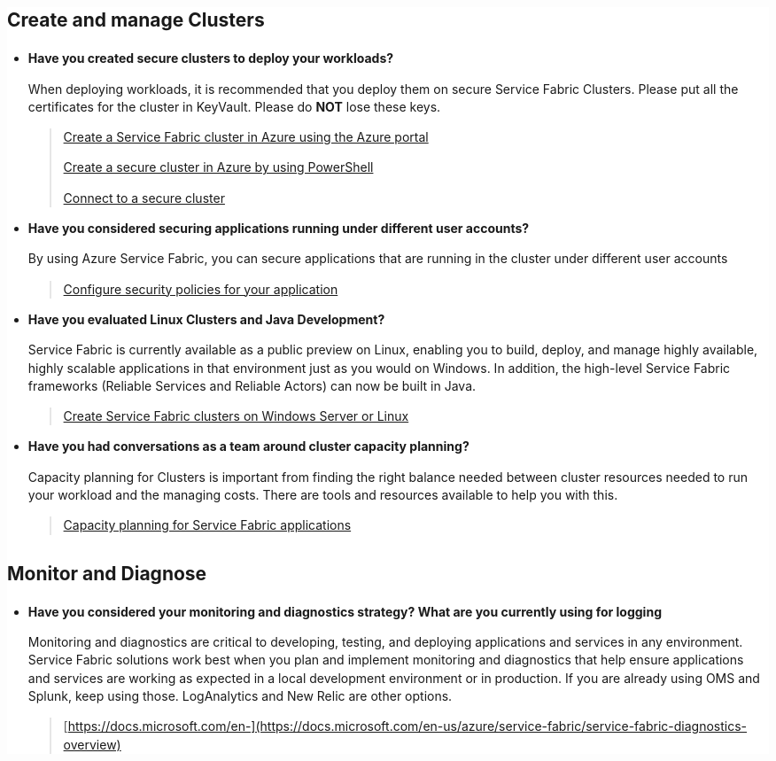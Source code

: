 ## Create and manage Clusters    

* **Have you created secure clusters to deploy your workloads?**

    When deploying workloads, it is recommended that you deploy them on secure Service Fabric Clusters. Please put all the certificates for the cluster in KeyVault. Please do **NOT** lose these keys.    
    
    > [Create a Service Fabric cluster in Azure using the Azure portal](https://docs.microsoft.com/en-us/azure/service-fabric/service-fabric-cluster-creation-via-portal)
    >
    > [Create a secure cluster in Azure by using PowerShell](https://docs.microsoft.com/en-us/azure/service-fabric/service-fabric-tutorial-create-cluster-azure-ps)
    >
    > [Connect to a secure cluster](https://docs.microsoft.com/en-us/azure/service-fabric/service-fabric-connect-to-secure-cluster)

* **Have you considered securing applications running under different user accounts?**

    By using Azure Service Fabric, you can secure applications that are running in the cluster under different user accounts    
    
    > [Configure security policies for your application](https://docs.microsoft.com/en-us/azure/service-fabric/service-fabric-application-runas-security)

* **Have you evaluated Linux Clusters and Java Development?**

    Service Fabric is currently available as a public preview on Linux, enabling you to build, deploy, and manage highly available, highly scalable applications in that environment just as you would on Windows. In addition, the high-level Service Fabric frameworks (Reliable Services and Reliable Actors) can now be built in Java.    
    
    > [Create Service Fabric clusters on Windows Server or Linux](https://azure.microsoft.com/en-us/documentation/articles/service-fabric-linux-overview/)

* **Have you had conversations as a team around cluster capacity planning?**

    Capacity planning for Clusters is important from finding the right balance needed between cluster resources needed to run your workload and the managing costs. There are tools and resources available to help you with this.    
    
    > [Capacity planning for Service Fabric applications](https://docs.microsoft.com/en-us/azure/service-fabric/service-fabric-capacity-planning)

## Monitor and Diagnose    

* **Have you considered your monitoring and diagnostics strategy? What are you currently using for logging**

    Monitoring and diagnostics are critical to developing, testing, and deploying applications and services in any environment. Service Fabric solutions work best when you plan and implement monitoring and diagnostics that help ensure applications and services are working as expected in a local development environment or in production.   If you are already using OMS and Splunk, keep using those. LogAnalytics and New Relic are other options.    
    
    > [https://docs.microsoft.com/en-](https://docs.microsoft.com/en-us/azure/service-fabric/service-fabric-diagnostics-overview)
